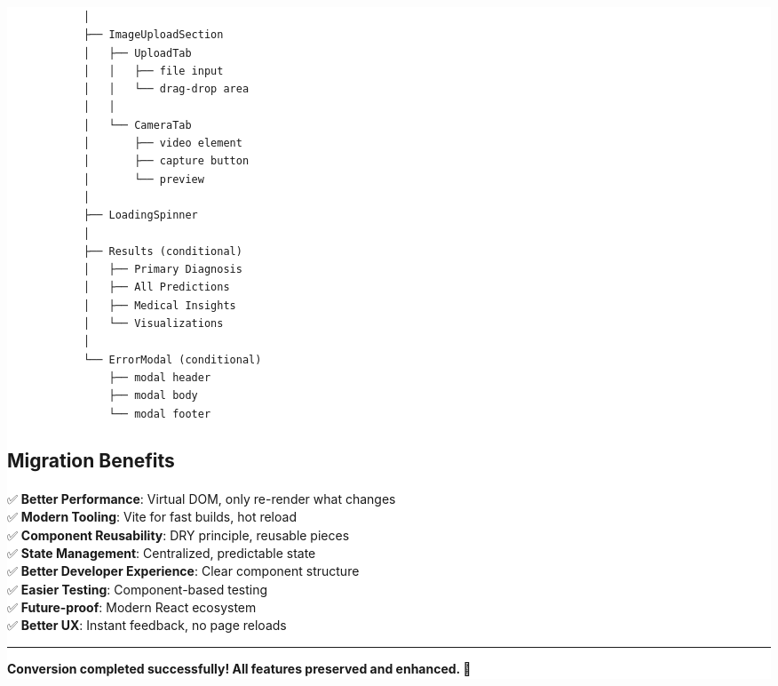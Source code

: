 ```
            │
            ├── ImageUploadSection
            │   ├── UploadTab
            │   │   ├── file input
            │   │   └── drag-drop area
            │   │
            │   └── CameraTab
            │       ├── video element
            │       ├── capture button
            │       └── preview
            │
            ├── LoadingSpinner
            │
            ├── Results (conditional)
            │   ├── Primary Diagnosis
            │   ├── All Predictions
            │   ├── Medical Insights
            │   └── Visualizations
            │
            └── ErrorModal (conditional)
                ├── modal header
                ├── modal body
                └── modal footer
```

## Migration Benefits

✅ **Better Performance**: Virtual DOM, only re-render what changes  
✅ **Modern Tooling**: Vite for fast builds, hot reload  
✅ **Component Reusability**: DRY principle, reusable pieces  
✅ **State Management**: Centralized, predictable state  
✅ **Better Developer Experience**: Clear component structure  
✅ **Easier Testing**: Component-based testing  
✅ **Future-proof**: Modern React ecosystem  
✅ **Better UX**: Instant feedback, no page reloads  

---

**Conversion completed successfully! All features preserved and enhanced. 🎉**

